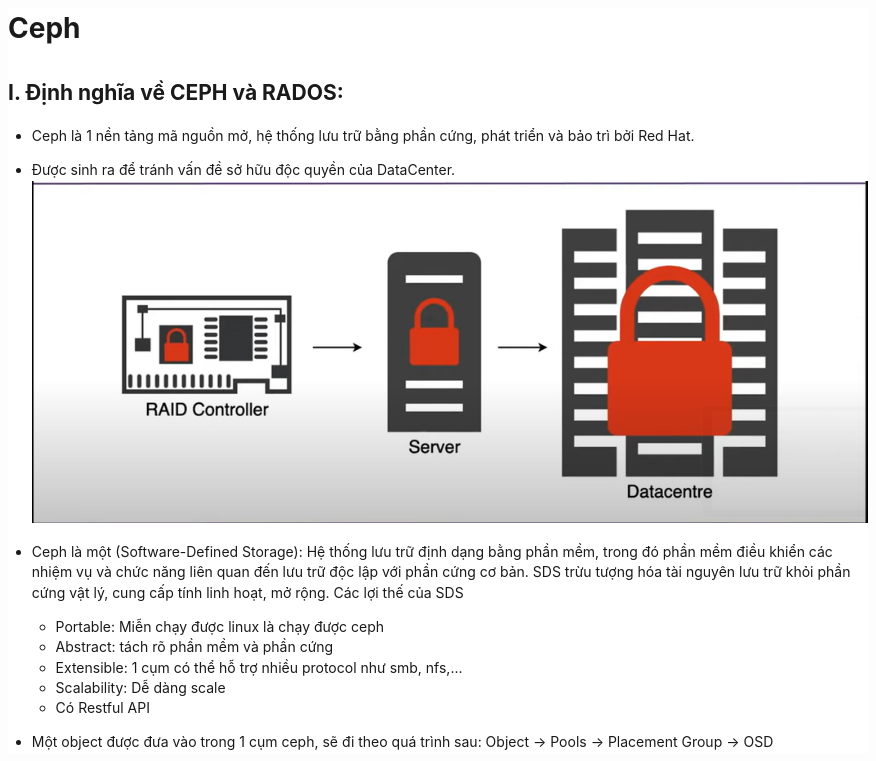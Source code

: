 
# Ceph 

## I. Định nghĩa về CEPH và RADOS:
- Ceph là 1 nền tảng mã nguồn mở, hệ thống lưu trữ bằng phần cứng, phát triển và bảo trì bởi Red Hat.
- Được sinh ra để tránh vấn đề sở hữu độc quyền của DataCenter.
![alt text](../Picture/image-1.png)
- Ceph là một (Software-Defined Storage): Hệ thống lưu trữ định dạng bằng phần mềm, trong đó phần mềm điều khiển các nhiệm vụ và chức năng liên quan đến lưu trữ độc lập với phần cứng cơ bản. SDS trừu tượng hóa tài nguyên lưu trữ khỏi phần cứng vật lý, cung cấp tính linh hoạt, mở rộng. Các lợi thế của SDS
    - Portable: Miễn chạy được linux là chạy được ceph
    - Abstract: tách rõ phần mềm và phần cứng
    - Extensible: 1 cụm có thể hỗ trợ nhiều protocol như smb, nfs,...
    - Scalability: Dễ dàng scale
    - Có Restful API

- Một object được đưa vào trong 1 cụm ceph, sẽ đi theo quá trình sau: Object -> Pools -> Placement Group -> OSD